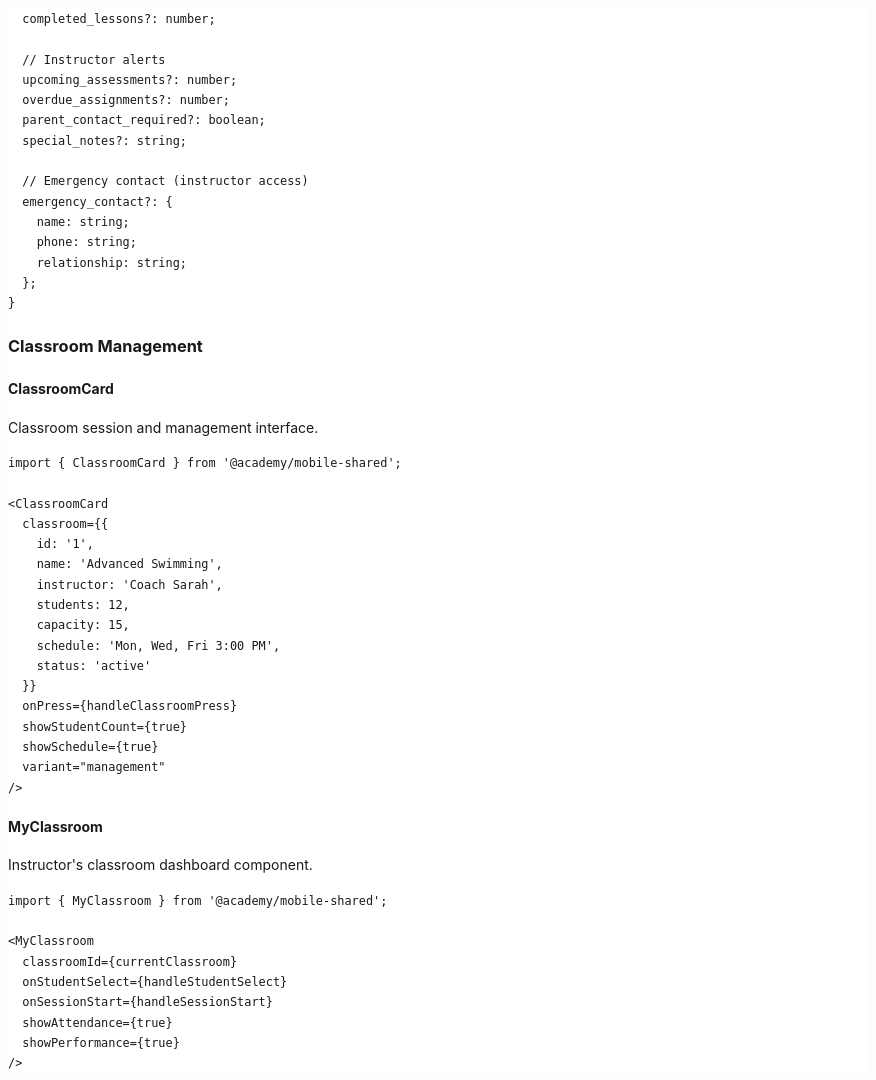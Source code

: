 ```tsx
  completed_lessons?: number;

  // Instructor alerts
  upcoming_assessments?: number;
  overdue_assignments?: number;
  parent_contact_required?: boolean;
  special_notes?: string;

  // Emergency contact (instructor access)
  emergency_contact?: {
    name: string;
    phone: string;
    relationship: string;
  };
}
```

### Classroom Management

#### ClassroomCard
Classroom session and management interface.

```tsx
import { ClassroomCard } from '@academy/mobile-shared';

<ClassroomCard
  classroom={{
    id: '1',
    name: 'Advanced Swimming',
    instructor: 'Coach Sarah',
    students: 12,
    capacity: 15,
    schedule: 'Mon, Wed, Fri 3:00 PM',
    status: 'active'
  }}
  onPress={handleClassroomPress}
  showStudentCount={true}
  showSchedule={true}
  variant="management"
/>
```

#### MyClassroom
Instructor's classroom dashboard component.

```tsx
import { MyClassroom } from '@academy/mobile-shared';

<MyClassroom
  classroomId={currentClassroom}
  onStudentSelect={handleStudentSelect}
  onSessionStart={handleSessionStart}
  showAttendance={true}
  showPerformance={true}
/>
```
